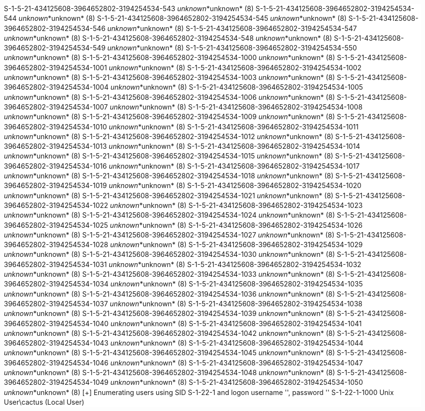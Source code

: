 S-1-5-21-434125608-3964652802-3194254534-543 *unknown*\*unknown* (8)
S-1-5-21-434125608-3964652802-3194254534-544 *unknown*\*unknown* (8)
S-1-5-21-434125608-3964652802-3194254534-545 *unknown*\*unknown* (8)
S-1-5-21-434125608-3964652802-3194254534-546 *unknown*\*unknown* (8)
S-1-5-21-434125608-3964652802-3194254534-547 *unknown*\*unknown* (8)
S-1-5-21-434125608-3964652802-3194254534-548 *unknown*\*unknown* (8)
S-1-5-21-434125608-3964652802-3194254534-549 *unknown*\*unknown* (8)
S-1-5-21-434125608-3964652802-3194254534-550 *unknown*\*unknown* (8)
S-1-5-21-434125608-3964652802-3194254534-1000 *unknown*\*unknown* (8)
S-1-5-21-434125608-3964652802-3194254534-1001 *unknown*\*unknown* (8)
S-1-5-21-434125608-3964652802-3194254534-1002 *unknown*\*unknown* (8)
S-1-5-21-434125608-3964652802-3194254534-1003 *unknown*\*unknown* (8)
S-1-5-21-434125608-3964652802-3194254534-1004 *unknown*\*unknown* (8)
S-1-5-21-434125608-3964652802-3194254534-1005 *unknown*\*unknown* (8)
S-1-5-21-434125608-3964652802-3194254534-1006 *unknown*\*unknown* (8)
S-1-5-21-434125608-3964652802-3194254534-1007 *unknown*\*unknown* (8)
S-1-5-21-434125608-3964652802-3194254534-1008 *unknown*\*unknown* (8)
S-1-5-21-434125608-3964652802-3194254534-1009 *unknown*\*unknown* (8)
S-1-5-21-434125608-3964652802-3194254534-1010 *unknown*\*unknown* (8)
S-1-5-21-434125608-3964652802-3194254534-1011 *unknown*\*unknown* (8)
S-1-5-21-434125608-3964652802-3194254534-1012 *unknown*\*unknown* (8)
S-1-5-21-434125608-3964652802-3194254534-1013 *unknown*\*unknown* (8)
S-1-5-21-434125608-3964652802-3194254534-1014 *unknown*\*unknown* (8)
S-1-5-21-434125608-3964652802-3194254534-1015 *unknown*\*unknown* (8)
S-1-5-21-434125608-3964652802-3194254534-1016 *unknown*\*unknown* (8)
S-1-5-21-434125608-3964652802-3194254534-1017 *unknown*\*unknown* (8)
S-1-5-21-434125608-3964652802-3194254534-1018 *unknown*\*unknown* (8)
S-1-5-21-434125608-3964652802-3194254534-1019 *unknown*\*unknown* (8)
S-1-5-21-434125608-3964652802-3194254534-1020 *unknown*\*unknown* (8)
S-1-5-21-434125608-3964652802-3194254534-1021 *unknown*\*unknown* (8)
S-1-5-21-434125608-3964652802-3194254534-1022 *unknown*\*unknown* (8)
S-1-5-21-434125608-3964652802-3194254534-1023 *unknown*\*unknown* (8)
S-1-5-21-434125608-3964652802-3194254534-1024 *unknown*\*unknown* (8)
S-1-5-21-434125608-3964652802-3194254534-1025 *unknown*\*unknown* (8)
S-1-5-21-434125608-3964652802-3194254534-1026 *unknown*\*unknown* (8)
S-1-5-21-434125608-3964652802-3194254534-1027 *unknown*\*unknown* (8)
S-1-5-21-434125608-3964652802-3194254534-1028 *unknown*\*unknown* (8)
S-1-5-21-434125608-3964652802-3194254534-1029 *unknown*\*unknown* (8)
S-1-5-21-434125608-3964652802-3194254534-1030 *unknown*\*unknown* (8)
S-1-5-21-434125608-3964652802-3194254534-1031 *unknown*\*unknown* (8)
S-1-5-21-434125608-3964652802-3194254534-1032 *unknown*\*unknown* (8)
S-1-5-21-434125608-3964652802-3194254534-1033 *unknown*\*unknown* (8)
S-1-5-21-434125608-3964652802-3194254534-1034 *unknown*\*unknown* (8)
S-1-5-21-434125608-3964652802-3194254534-1035 *unknown*\*unknown* (8)
S-1-5-21-434125608-3964652802-3194254534-1036 *unknown*\*unknown* (8)
S-1-5-21-434125608-3964652802-3194254534-1037 *unknown*\*unknown* (8)
S-1-5-21-434125608-3964652802-3194254534-1038 *unknown*\*unknown* (8)
S-1-5-21-434125608-3964652802-3194254534-1039 *unknown*\*unknown* (8)
S-1-5-21-434125608-3964652802-3194254534-1040 *unknown*\*unknown* (8)
S-1-5-21-434125608-3964652802-3194254534-1041 *unknown*\*unknown* (8)
S-1-5-21-434125608-3964652802-3194254534-1042 *unknown*\*unknown* (8)
S-1-5-21-434125608-3964652802-3194254534-1043 *unknown*\*unknown* (8)
S-1-5-21-434125608-3964652802-3194254534-1044 *unknown*\*unknown* (8)
S-1-5-21-434125608-3964652802-3194254534-1045 *unknown*\*unknown* (8)
S-1-5-21-434125608-3964652802-3194254534-1046 *unknown*\*unknown* (8)
S-1-5-21-434125608-3964652802-3194254534-1047 *unknown*\*unknown* (8)
S-1-5-21-434125608-3964652802-3194254534-1048 *unknown*\*unknown* (8)
S-1-5-21-434125608-3964652802-3194254534-1049 *unknown*\*unknown* (8)
S-1-5-21-434125608-3964652802-3194254534-1050 *unknown*\*unknown* (8)
[+] Enumerating users using SID S-1-22-1 and logon username '', password ''
S-1-22-1-1000 Unix User\cactus (Local User)
